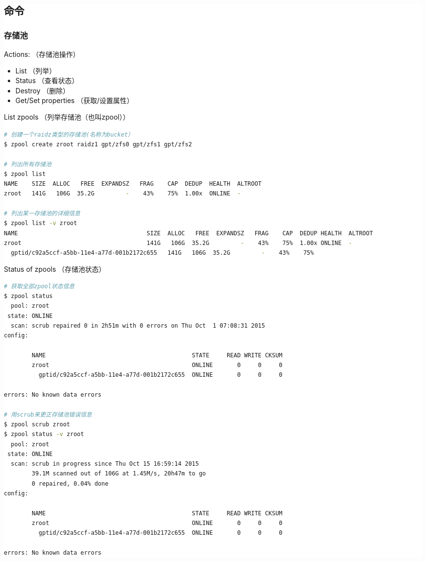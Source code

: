 
## 命令

### 存储池

Actions: （存储池操作）
* List   （列举）
* Status （查看状态）
* Destroy （删除）
* Get/Set properties （获取/设置属性）

List zpools （列举存储池（也叫zpool））

```bash
# 创建一个raidz类型的存储池(名称为bucket）
$ zpool create zroot raidz1 gpt/zfs0 gpt/zfs1 gpt/zfs2

# 列出所有存储池
$ zpool list
NAME    SIZE  ALLOC   FREE  EXPANDSZ   FRAG    CAP  DEDUP  HEALTH  ALTROOT
zroot   141G   106G  35.2G         -    43%    75%  1.00x  ONLINE  -

# 列出某一存储池的详细信息
$ zpool list -v zroot
NAME                                     SIZE  ALLOC   FREE  EXPANDSZ   FRAG    CAP  DEDUP HEALTH  ALTROOT
zroot                                    141G   106G  35.2G         -    43%    75%  1.00x ONLINE  -
  gptid/c92a5ccf-a5bb-11e4-a77d-001b2172c655   141G   106G  35.2G         -    43%    75%
```

Status of zpools （存储池状态）

```bash
# 获取全部zpool状态信息
$ zpool status
  pool: zroot
 state: ONLINE
  scan: scrub repaired 0 in 2h51m with 0 errors on Thu Oct  1 07:08:31 2015
config:

        NAME                                          STATE     READ WRITE CKSUM
        zroot                                         ONLINE       0     0     0
          gptid/c92a5ccf-a5bb-11e4-a77d-001b2172c655  ONLINE       0     0     0

errors: No known data errors

# 用scrub来更正存储池错误信息
$ zpool scrub zroot
$ zpool status -v zroot
  pool: zroot
 state: ONLINE
  scan: scrub in progress since Thu Oct 15 16:59:14 2015
        39.1M scanned out of 106G at 1.45M/s, 20h47m to go
        0 repaired, 0.04% done
config:

        NAME                                          STATE     READ WRITE CKSUM
        zroot                                         ONLINE       0     0     0
          gptid/c92a5ccf-a5bb-11e4-a77d-001b2172c655  ONLINE       0     0     0

errors: No known data errors
```
